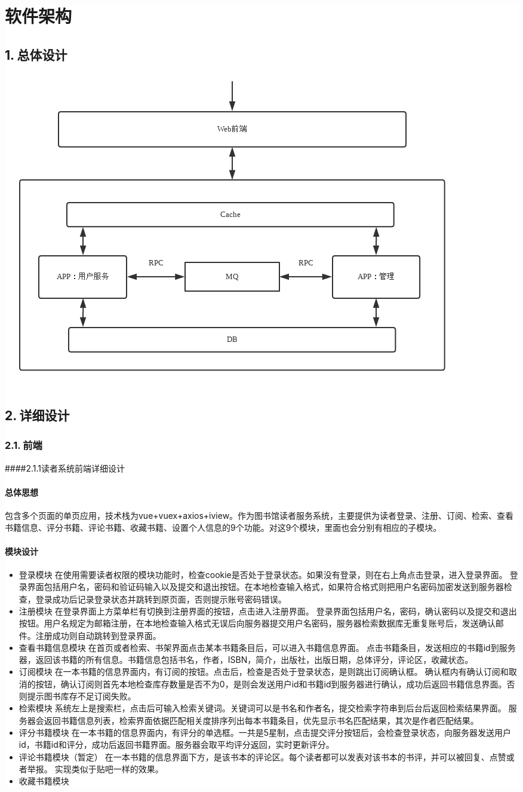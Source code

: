 # 软件架构
## 1. 总体设计
![](https://raw.githubusercontent.com/ProgressOfSAD/Dashboard/master/asset/overall_design.png)

## 2. 详细设计
### 2.1. 前端
####2.1.1读者系统前端详细设计
#### 总体思想
包含多个页面的单页应用，技术栈为vue+vuex+axios+iview。作为图书馆读者服务系统，主要提供为读者登录、注册、订阅、检索、查看书籍信息、评分书籍、评论书籍、收藏书籍、设置个人信息的9个功能。对这9个模块，里面也会分别有相应的子模块。
#### 模块设计
- 登录模块
在使用需要读者权限的模块功能时，检查cookie是否处于登录状态。如果没有登录，则在右上角点击登录，进入登录界面。
登录界面包括用户名，密码和验证码输入以及提交和退出按钮。在本地检查输入格式，如果符合格式则把用户名密码加密发送到服务器检查，登录成功后记录登录状态并跳转到原页面，否则提示账号密码错误。
- 注册模块
在登录界面上方菜单栏有切换到注册界面的按钮，点击进入注册界面。
登录界面包括用户名，密码，确认密码以及提交和退出按钮。用户名规定为邮箱注册，在本地检查输入格式无误后向服务器提交用户名密码，服务器检索数据库无重复账号后，发送确认邮件。注册成功则自动跳转到登录界面。
- 查看书籍信息模块
在首页或者检索、书架界面点击某本书籍条目后，可以进入书籍信息界面。
点击书籍条目，发送相应的书籍id到服务器，返回该书籍的所有信息。书籍信息包括书名，作者，ISBN，简介，出版社，出版日期，总体评分，评论区，收藏状态。
- 订阅模块
在一本书籍的信息界面内，有订阅的按钮。点击后，检查是否处于登录状态，是则跳出订阅确认框。
确认框内有确认订阅和取消的按钮，确认订阅则首先本地检查库存数量是否不为0，是则会发送用户id和书籍id到服务器进行确认，成功后返回书籍信息界面。否则提示图书库存不足订阅失败。
- 检索模块
系统左上是搜索栏，点击后可输入检索关键词。关键词可以是书名和作者名，提交检索字符串到后台后返回检索结果界面。
服务器会返回书籍信息列表，检索界面依据匹配相关度排序列出每本书籍条目，优先显示书名匹配结果，其次是作者匹配结果。
- 评分书籍模块
在一本书籍的信息界面内，有评分的单选框。一共是5星制，点击提交评分按钮后，会检查登录状态，向服务器发送用户id，书籍id和评分，成功后返回书籍界面。服务器会取平均评分返回，实时更新评分。
- 评论书籍模块（暂定）
在一本书籍的信息界面下方，是该书本的评论区。每个读者都可以发表对该书本的书评，并可以被回复、点赞或者举报。
实现类似于贴吧一样的效果。
- 收藏书籍模块